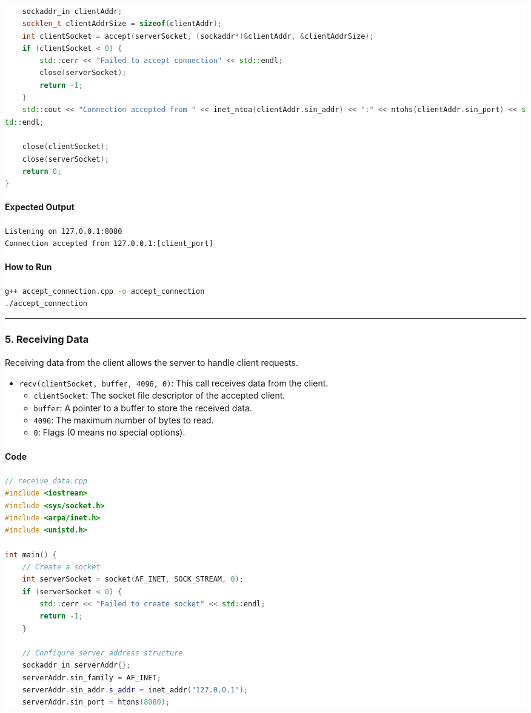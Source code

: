 ```cpp
    sockaddr_in clientAddr;
    socklen_t clientAddrSize = sizeof(clientAddr);
    int clientSocket = accept(serverSocket, (sockaddr*)&clientAddr, &clientAddrSize);
    if (clientSocket < 0) {
        std::cerr << "Failed to accept connection" << std::endl;
        close(serverSocket);
        return -1;
    }
    std::cout << "Connection accepted from " << inet_ntoa(clientAddr.sin_addr) << ":" << ntohs(clientAddr.sin_port) << std::endl;

    close(clientSocket);
    close(serverSocket);
    return 0;
}
```

#### Expected Output

```
Listening on 127.0.0.1:8080
Connection accepted from 127.0.0.1:[client_port]
```

#### How to Run

```sh
g++ accept_connection.cpp -o accept_connection
./accept_connection
```

---

### 5. Receiving Data

Receiving data from the client allows the server to handle client requests.

- `recv(clientSocket, buffer, 4096, 0)`: This call receives data from the client.
  - `clientSocket`: The socket file descriptor of the accepted client.
  - `buffer`: A pointer to a buffer to store the received data.
  - `4096`: The maximum number of bytes to read.
  - `0`: Flags (0 means no special options).

#### Code

```cpp
// receive_data.cpp
#include <iostream>
#include <sys/socket.h>
#include <arpa/inet.h>
#include <unistd.h>

int main() {
    // Create a socket
    int serverSocket = socket(AF_INET, SOCK_STREAM, 0);
    if (serverSocket < 0) {
        std::cerr << "Failed to create socket" << std::endl;
        return -1;
    }

    // Configure server address structure
    sockaddr_in serverAddr{};
    serverAddr.sin_family = AF_INET;
    serverAddr.sin_addr.s_addr = inet_addr("127.0.0.1");
    serverAddr.sin_port = htons(8080);

```